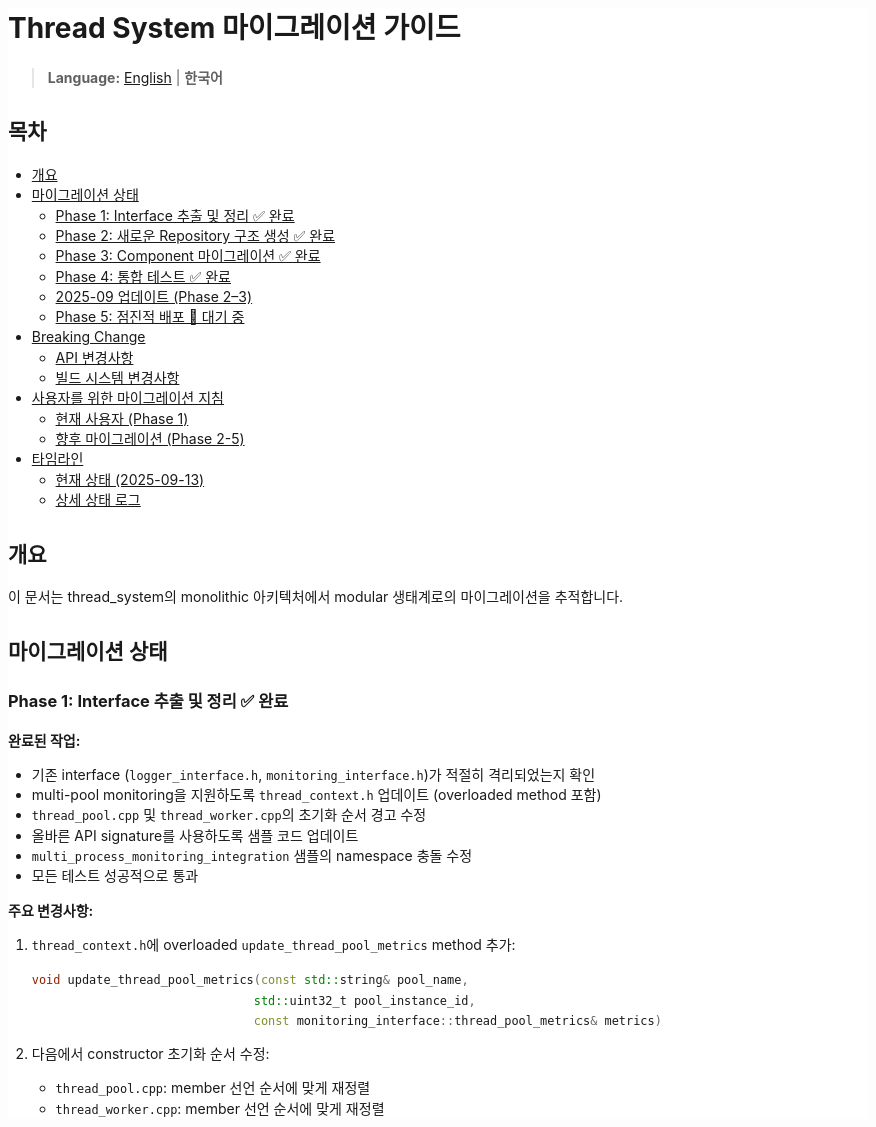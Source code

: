 # Thread System 마이그레이션 가이드

> **Language:** [English](MIGRATION.md) | **한국어**

## 목차

- [개요](#개요)
- [마이그레이션 상태](#마이그레이션-상태)
  - [Phase 1: Interface 추출 및 정리 ✅ 완료](#phase-1-interface-추출-및-정리--완료)
  - [Phase 2: 새로운 Repository 구조 생성 ✅ 완료](#phase-2-새로운-repository-구조-생성--완료)
  - [Phase 3: Component 마이그레이션 ✅ 완료](#phase-3-component-마이그레이션--완료)
  - [Phase 4: 통합 테스트 ✅ 완료](#phase-4-통합-테스트--완료)
  - [2025-09 업데이트 (Phase 2–3)](#2025-09-업데이트-phase-23)
  - [Phase 5: 점진적 배포 🔄 대기 중](#phase-5-점진적-배포--대기-중)
- [Breaking Change](#breaking-change)
  - [API 변경사항](#api-변경사항)
  - [빌드 시스템 변경사항](#빌드-시스템-변경사항)
- [사용자를 위한 마이그레이션 지침](#사용자를-위한-마이그레이션-지침)
  - [현재 사용자 (Phase 1)](#현재-사용자-phase-1)
  - [향후 마이그레이션 (Phase 2-5)](#향후-마이그레이션-phase-2-5)
- [타임라인](#타임라인)
  - [현재 상태 (2025-09-13)](#현재-상태-2025-09-13)
  - [상세 상태 로그](#상세-상태-로그)

## 개요

이 문서는 thread_system의 monolithic 아키텍처에서 modular 생태계로의 마이그레이션을 추적합니다.

## 마이그레이션 상태

### Phase 1: Interface 추출 및 정리 ✅ 완료

**완료된 작업:**
- 기존 interface (`logger_interface.h`, `monitoring_interface.h`)가 적절히 격리되었는지 확인
- multi-pool monitoring을 지원하도록 `thread_context.h` 업데이트 (overloaded method 포함)
- `thread_pool.cpp` 및 `thread_worker.cpp`의 초기화 순서 경고 수정
- 올바른 API signature를 사용하도록 샘플 코드 업데이트
- `multi_process_monitoring_integration` 샘플의 namespace 충돌 수정
- 모든 테스트 성공적으로 통과

**주요 변경사항:**
1. `thread_context.h`에 overloaded `update_thread_pool_metrics` method 추가:
   ```cpp
   void update_thread_pool_metrics(const std::string& pool_name,
                                  std::uint32_t pool_instance_id,
                                  const monitoring_interface::thread_pool_metrics& metrics)
   ```

2. 다음에서 constructor 초기화 순서 수정:
   - `thread_pool.cpp`: member 선언 순서에 맞게 재정렬
   - `thread_worker.cpp`: member 선언 순서에 맞게 재정렬
